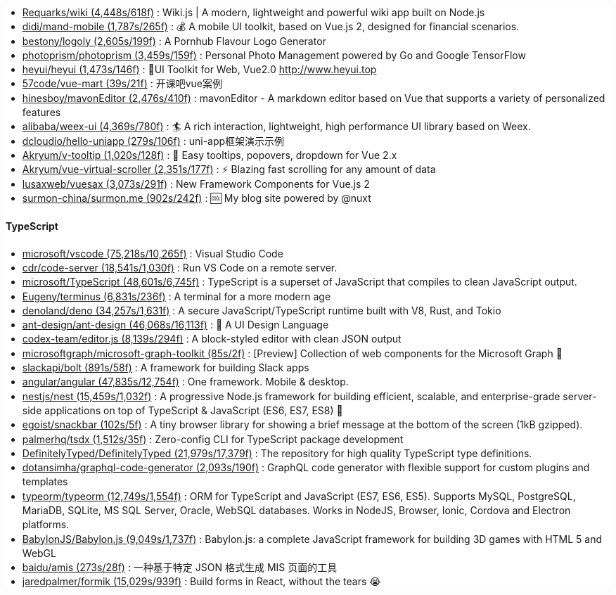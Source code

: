 * [Requarks/wiki (4,448s/618f)](https://github.com/Requarks/wiki) : Wiki.js | A modern, lightweight and powerful wiki app built on Node.js
* [didi/mand-mobile (1,787s/265f)](https://github.com/didi/mand-mobile) : 💰 A mobile UI toolkit, based on Vue.js 2, designed for financial scenarios.
* [bestony/logoly (2,605s/199f)](https://github.com/bestony/logoly) : A Pornhub Flavour Logo Generator
* [photoprism/photoprism (3,459s/159f)](https://github.com/photoprism/photoprism) : Personal Photo Management powered by Go and Google TensorFlow
* [heyui/heyui (1,473s/146f)](https://github.com/heyui/heyui) : 🎉UI Toolkit for Web, Vue2.0 http://www.heyui.top
* [57code/vue-mart (39s/21f)](https://github.com/57code/vue-mart) : 开课吧vue案例
* [hinesboy/mavonEditor (2,476s/410f)](https://github.com/hinesboy/mavonEditor) : mavonEditor - A markdown editor based on Vue that supports a variety of personalized features
* [alibaba/weex-ui (4,369s/780f)](https://github.com/alibaba/weex-ui) : 🏄 A rich interaction, lightweight, high performance UI library based on Weex.
* [dcloudio/hello-uniapp (279s/106f)](https://github.com/dcloudio/hello-uniapp) : uni-app框架演示示例
* [Akryum/v-tooltip (1,020s/128f)](https://github.com/Akryum/v-tooltip) : 💬 Easy tooltips, popovers, dropdown for Vue 2.x
* [Akryum/vue-virtual-scroller (2,351s/177f)](https://github.com/Akryum/vue-virtual-scroller) : ⚡️ Blazing fast scrolling for any amount of data
* [lusaxweb/vuesax (3,073s/291f)](https://github.com/lusaxweb/vuesax) : New Framework Components for Vue.js 2
* [surmon-china/surmon.me (902s/242f)](https://github.com/surmon-china/surmon.me) : 🆒 My blog site powered by @nuxt

#### TypeScript
* [microsoft/vscode (75,218s/10,265f)](https://github.com/microsoft/vscode) : Visual Studio Code
* [cdr/code-server (18,541s/1,030f)](https://github.com/cdr/code-server) : Run VS Code on a remote server.
* [microsoft/TypeScript (48,601s/6,745f)](https://github.com/microsoft/TypeScript) : TypeScript is a superset of JavaScript that compiles to clean JavaScript output.
* [Eugeny/terminus (6,831s/236f)](https://github.com/Eugeny/terminus) : A terminal for a more modern age
* [denoland/deno (34,257s/1,631f)](https://github.com/denoland/deno) : A secure JavaScript/TypeScript runtime built with V8, Rust, and Tokio
* [ant-design/ant-design (46,068s/16,113f)](https://github.com/ant-design/ant-design) : 🌈 A UI Design Language
* [codex-team/editor.js (8,139s/294f)](https://github.com/codex-team/editor.js) : A block-styled editor with clean JSON output
* [microsoftgraph/microsoft-graph-toolkit (85s/2f)](https://github.com/microsoftgraph/microsoft-graph-toolkit) : [Preview] Collection of web components for the Microsoft Graph 🦒
* [slackapi/bolt (891s/58f)](https://github.com/slackapi/bolt) : A framework for building Slack apps
* [angular/angular (47,835s/12,754f)](https://github.com/angular/angular) : One framework. Mobile & desktop.
* [nestjs/nest (15,459s/1,032f)](https://github.com/nestjs/nest) : A progressive Node.js framework for building efficient, scalable, and enterprise-grade server-side applications on top of TypeScript & JavaScript (ES6, ES7, ES8) 🚀
* [egoist/snackbar (102s/5f)](https://github.com/egoist/snackbar) : A tiny browser library for showing a brief message at the bottom of the screen (1kB gzipped).
* [palmerhq/tsdx (1,512s/35f)](https://github.com/palmerhq/tsdx) : Zero-config CLI for TypeScript package development
* [DefinitelyTyped/DefinitelyTyped (21,979s/17,379f)](https://github.com/DefinitelyTyped/DefinitelyTyped) : The repository for high quality TypeScript type definitions.
* [dotansimha/graphql-code-generator (2,093s/190f)](https://github.com/dotansimha/graphql-code-generator) : GraphQL code generator with flexible support for custom plugins and templates
* [typeorm/typeorm (12,749s/1,554f)](https://github.com/typeorm/typeorm) : ORM for TypeScript and JavaScript (ES7, ES6, ES5). Supports MySQL, PostgreSQL, MariaDB, SQLite, MS SQL Server, Oracle, WebSQL databases. Works in NodeJS, Browser, Ionic, Cordova and Electron platforms.
* [BabylonJS/Babylon.js (9,049s/1,737f)](https://github.com/BabylonJS/Babylon.js) : Babylon.js: a complete JavaScript framework for building 3D games with HTML 5 and WebGL
* [baidu/amis (273s/28f)](https://github.com/baidu/amis) : 一种基于特定 JSON 格式生成 MIS 页面的工具
* [jaredpalmer/formik (15,029s/939f)](https://github.com/jaredpalmer/formik) : Build forms in React, without the tears 😭